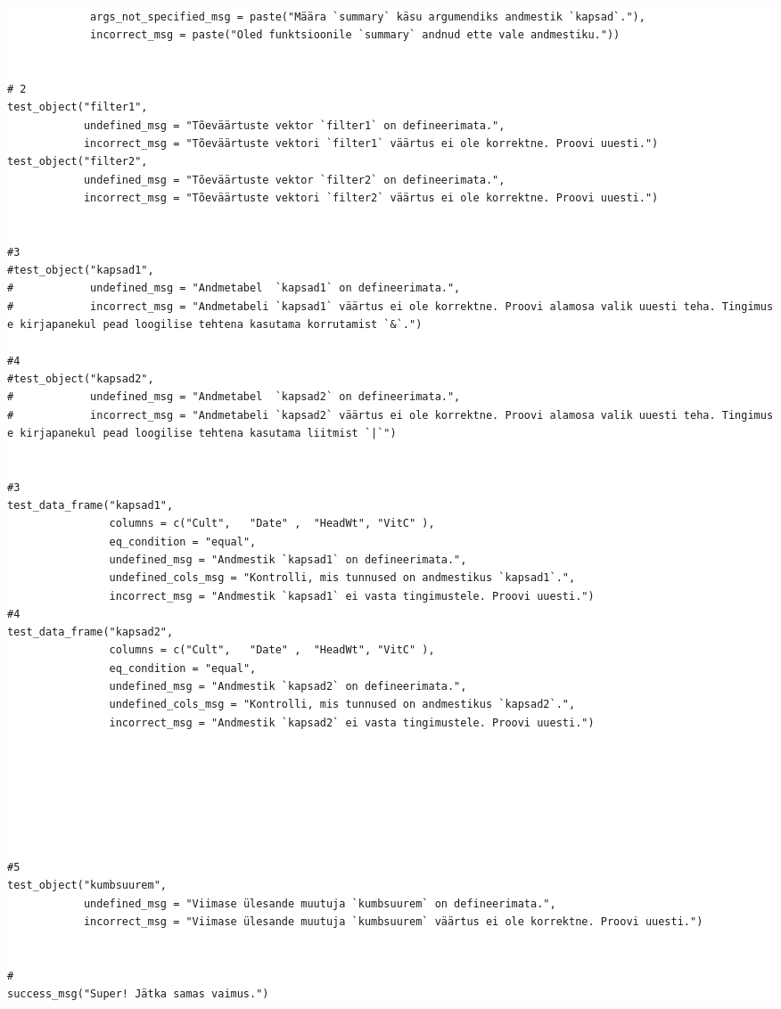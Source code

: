```{r}
             args_not_specified_msg = paste("Määra `summary` käsu argumendiks andmestik `kapsad`."),
             incorrect_msg = paste("Oled funktsioonile `summary` andnud ette vale andmestiku.")) 


# 2
test_object("filter1",  
            undefined_msg = "Tõeväärtuste vektor `filter1` on defineerimata.",
            incorrect_msg = "Tõeväärtuste vektori `filter1` väärtus ei ole korrektne. Proovi uuesti.") 
test_object("filter2",  
            undefined_msg = "Tõeväärtuste vektor `filter2` on defineerimata.",
            incorrect_msg = "Tõeväärtuste vektori `filter2` väärtus ei ole korrektne. Proovi uuesti.") 

 
#3
#test_object("kapsad1",  
#            undefined_msg = "Andmetabel  `kapsad1` on defineerimata.",
#            incorrect_msg = "Andmetabeli `kapsad1` väärtus ei ole korrektne. Proovi alamosa valik uuesti teha. Tingimuse kirjapanekul pead loogilise tehtena kasutama korrutamist `&`.") 
            
#4
#test_object("kapsad2",  
#            undefined_msg = "Andmetabel  `kapsad2` on defineerimata.",
#            incorrect_msg = "Andmetabeli `kapsad2` väärtus ei ole korrektne. Proovi alamosa valik uuesti teha. Tingimuse kirjapanekul pead loogilise tehtena kasutama liitmist `|`") 
            
 
#3
test_data_frame("kapsad1",  
                columns = c("Cult",   "Date" ,  "HeadWt", "VitC" ),
                eq_condition = "equal",
                undefined_msg = "Andmestik `kapsad1` on defineerimata.",
                undefined_cols_msg = "Kontrolli, mis tunnused on andmestikus `kapsad1`.",
                incorrect_msg = "Andmestik `kapsad1` ei vasta tingimustele. Proovi uuesti.") 
#4
test_data_frame("kapsad2",  
                columns = c("Cult",   "Date" ,  "HeadWt", "VitC" ),
                eq_condition = "equal",
                undefined_msg = "Andmestik `kapsad2` on defineerimata.",
                undefined_cols_msg = "Kontrolli, mis tunnused on andmestikus `kapsad2`.",
                incorrect_msg = "Andmestik `kapsad2` ei vasta tingimustele. Proovi uuesti.") 

    
 
 
 
 
                        
#5            
test_object("kumbsuurem",  
            undefined_msg = "Viimase ülesande muutuja `kumbsuurem` on defineerimata.",
            incorrect_msg = "Viimase ülesande muutuja `kumbsuurem` väärtus ei ole korrektne. Proovi uuesti.") 


#
success_msg("Super! Jätka samas vaimus.")
```

